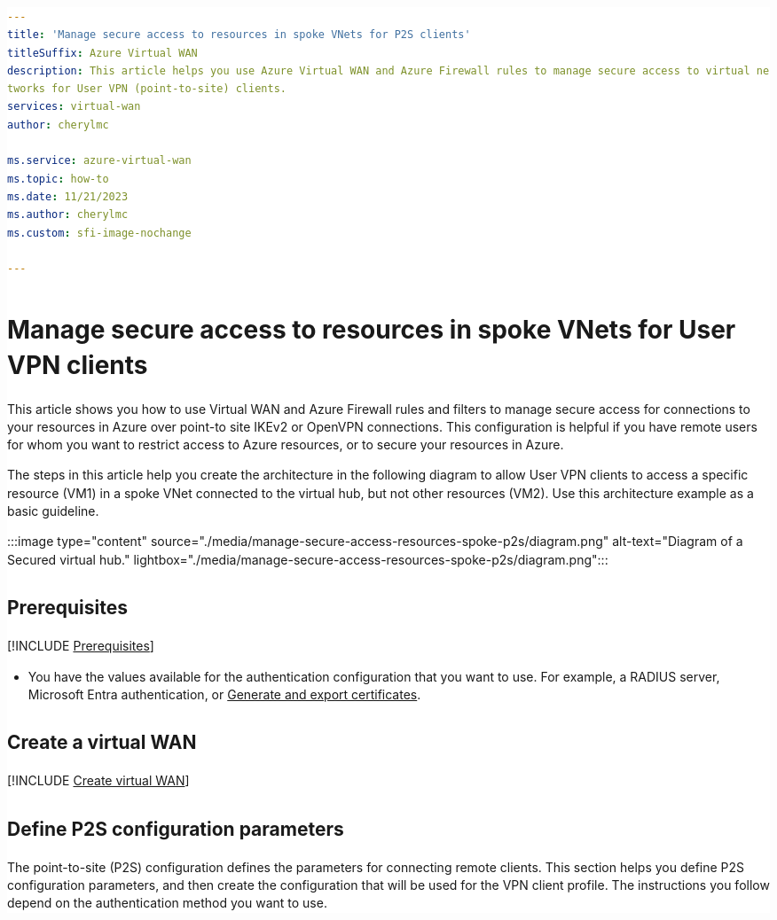 ```yaml
---
title: 'Manage secure access to resources in spoke VNets for P2S clients'
titleSuffix: Azure Virtual WAN
description: This article helps you use Azure Virtual WAN and Azure Firewall rules to manage secure access to virtual networks for User VPN (point-to-site) clients.
services: virtual-wan
author: cherylmc

ms.service: azure-virtual-wan
ms.topic: how-to
ms.date: 11/21/2023
ms.author: cherylmc
ms.custom: sfi-image-nochange

---
```

# Manage secure access to resources in spoke VNets for User VPN clients

This article shows you how to use Virtual WAN and Azure Firewall rules and filters to manage secure access for connections to your resources in Azure over point-to site IKEv2 or OpenVPN connections. This configuration is helpful if you have remote users for whom you want to restrict access to Azure resources, or to secure your resources in Azure.

The steps in this article help you create the architecture in the following diagram to allow User VPN clients to access a specific resource (VM1) in a spoke VNet connected to the virtual hub, but not other resources (VM2). Use this architecture example as a basic guideline.

:::image type="content" source="./media/manage-secure-access-resources-spoke-p2s/diagram.png" alt-text="Diagram of a Secured virtual hub." lightbox="./media/manage-secure-access-resources-spoke-p2s/diagram.png":::

## Prerequisites

[!INCLUDE [Prerequisites](../../includes/virtual-wan-before-include.md)]

* You have the values available for the authentication configuration that you want to use. For example, a RADIUS server, Microsoft Entra authentication, or [Generate and export certificates](certificates-point-to-site.md).

## Create a virtual WAN

[!INCLUDE [Create virtual WAN](../../includes/virtual-wan-create-vwan-include.md)]

## <a name= "p2s-config"></a>Define P2S configuration parameters

The point-to-site (P2S) configuration defines the parameters for connecting remote clients. This section helps you define P2S configuration parameters, and then create the configuration that will be used for the VPN client profile. The instructions you follow depend on the authentication method you want to use.
